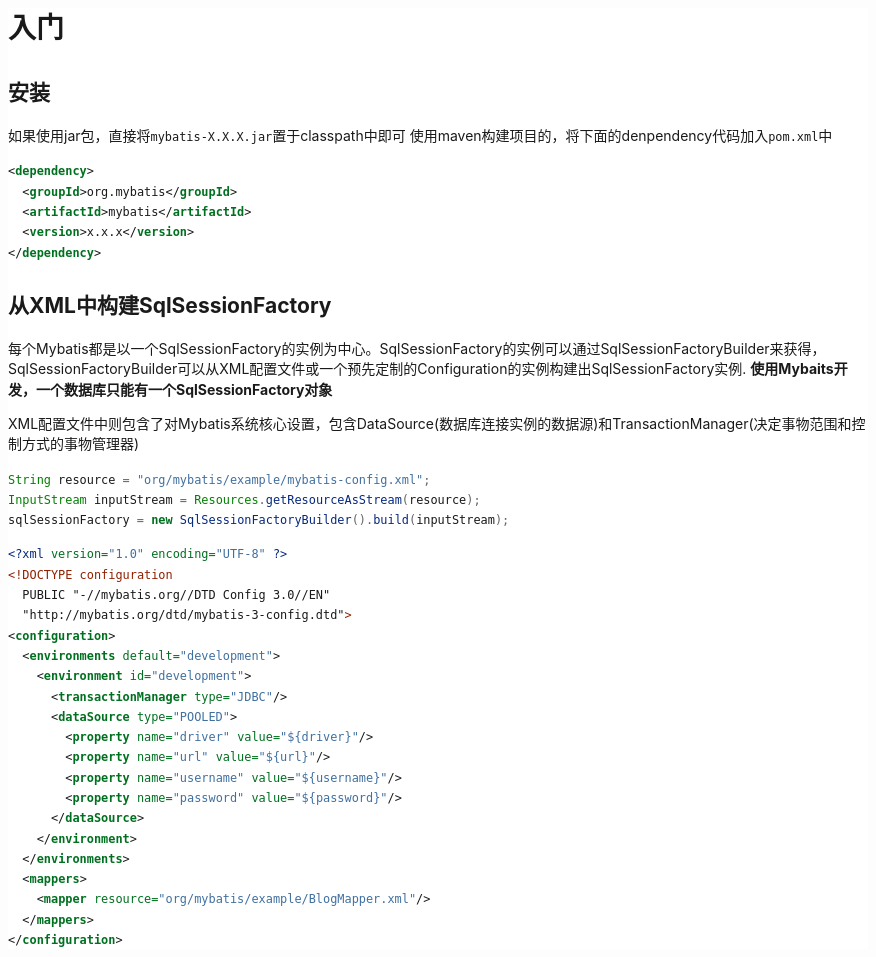# 入门

## 安装

如果使用jar包，直接将`mybatis-X.X.X.jar`置于classpath中即可
使用maven构建项目的，将下面的denpendency代码加入`pom.xml`中

```xml
<dependency>
  <groupId>org.mybatis</groupId>
  <artifactId>mybatis</artifactId>
  <version>x.x.x</version>
</dependency>
```

## 从XML中构建SqlSessionFactory

每个Mybatis都是以一个SqlSessionFactory的实例为中心。SqlSessionFactory的实例可以通过SqlSessionFactoryBuilder来获得，SqlSessionFactoryBuilder可以从XML配置文件或一个预先定制的Configuration的实例构建出SqlSessionFactory实例. **使用Mybaits开发，一个数据库只能有一个SqlSessionFactory对象**

XML配置文件中则包含了对Mybatis系统核心设置，包含DataSource(数据库连接实例的数据源)和TransactionManager(决定事物范围和控制方式的事物管理器)

```java
String resource = "org/mybatis/example/mybatis-config.xml";
InputStream inputStream = Resources.getResourceAsStream(resource);
sqlSessionFactory = new SqlSessionFactoryBuilder().build(inputStream);
```

```xml
<?xml version="1.0" encoding="UTF-8" ?>
<!DOCTYPE configuration
  PUBLIC "-//mybatis.org//DTD Config 3.0//EN"
  "http://mybatis.org/dtd/mybatis-3-config.dtd">
<configuration>
  <environments default="development">
    <environment id="development">
      <transactionManager type="JDBC"/>
      <dataSource type="POOLED">
        <property name="driver" value="${driver}"/>
        <property name="url" value="${url}"/>
        <property name="username" value="${username}"/>
        <property name="password" value="${password}"/>
      </dataSource>
    </environment>
  </environments>
  <mappers>
    <mapper resource="org/mybatis/example/BlogMapper.xml"/>
  </mappers>
</configuration>
```
